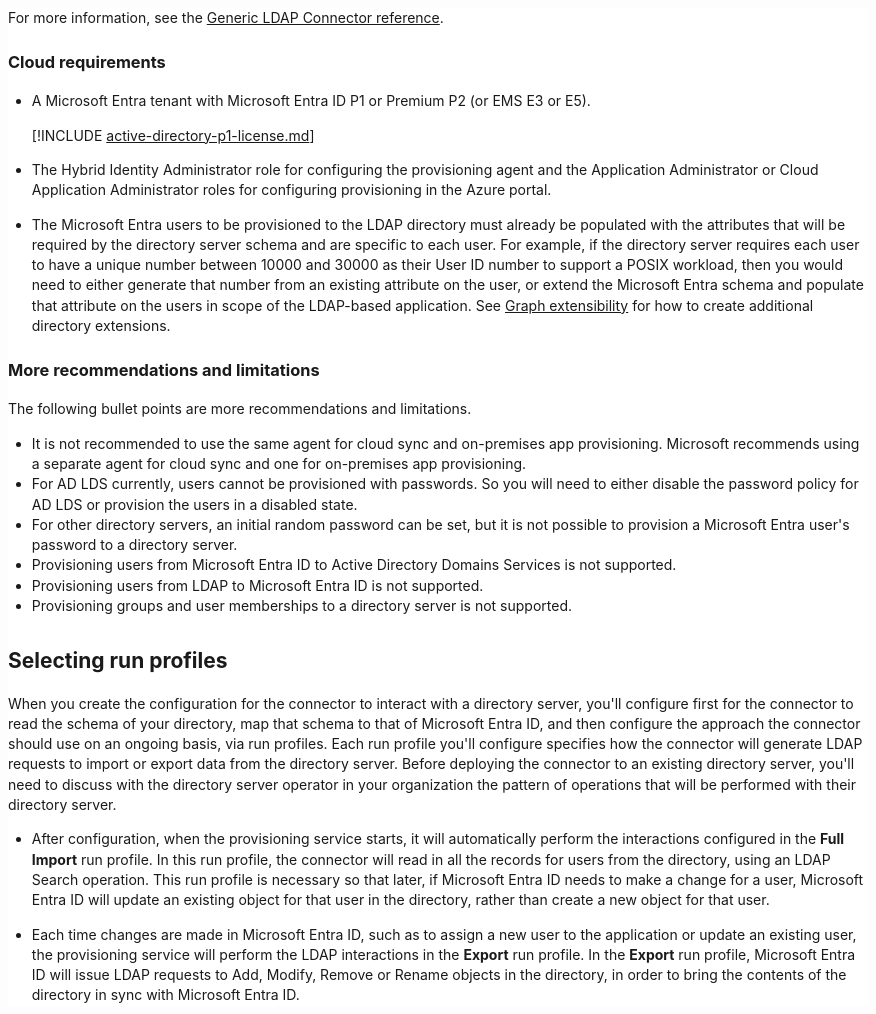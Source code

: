 For more information, see the [Generic LDAP Connector reference](/microsoft-identity-manager/reference/microsoft-identity-manager-2016-connector-genericldap).

### Cloud requirements

 - A Microsoft Entra tenant with Microsoft Entra ID P1 or Premium P2 (or EMS E3 or E5). 
 
    [!INCLUDE [active-directory-p1-license.md](entra-p1-license.md)]
 - The Hybrid Identity Administrator role for configuring the provisioning agent and the Application Administrator or Cloud Application Administrator roles for configuring provisioning in the Azure portal.
 - The Microsoft Entra users to be provisioned to the LDAP directory must already be populated with the attributes that will be required by the directory server schema and are specific to each user.  For example, if the directory server requires each user to have a unique number between 10000 and 30000 as their User ID number to support a POSIX workload, then you would need to either generate that number from an existing attribute on the user, or extend the Microsoft Entra schema and populate that attribute on the users in scope of the LDAP-based application.  See [Graph extensibility](/graph/extensibility-overview?tabs=http#directory-azure-ad-extensions) for how to create additional directory extensions.

### More recommendations and limitations
The following bullet points are more recommendations and limitations.
- It is not recommended to use the same agent for cloud sync and on-premises app provisioning.  Microsoft recommends using a separate agent for cloud sync and one for on-premises app provisioning.
- For AD LDS currently, users cannot be provisioned with passwords.  So you will need to either disable the password policy for AD LDS or provision the users in a disabled state.
- For other directory servers, an initial random password can be set, but it is not possible to provision a Microsoft Entra user's password to a directory server.
- Provisioning users from Microsoft Entra ID to Active Directory Domains Services is not supported.
- Provisioning users from LDAP to Microsoft Entra ID is not supported.
- Provisioning groups and user memberships to a directory server is not supported.

## Selecting run profiles

When you create the configuration for the connector to interact with a directory server, you'll configure first for the connector to read the schema of your directory, map that schema to that of Microsoft Entra ID, and then configure the approach the connector should use on an ongoing basis, via run profiles. Each run profile you'll configure specifies how the connector will generate LDAP requests to import or export data from the directory server.  Before deploying the connector to an existing directory server, you'll need to discuss with the directory server operator in your organization the pattern of operations that will be performed with their directory server.

- After configuration, when the provisioning service starts, it will automatically perform the interactions configured in the **Full Import** run profile.  In this run profile, the connector will read in all the records for users from the directory, using an LDAP Search operation.  This run profile is necessary so that later, if Microsoft Entra ID needs to make a change for a user, Microsoft Entra ID will update an existing object for that user in the directory, rather than create a new object for that user.

- Each time changes are made in Microsoft Entra ID, such as to assign a new user to the application or update an existing user, the provisioning service will perform the LDAP interactions in the **Export** run profile. In the **Export** run profile, Microsoft Entra ID will issue LDAP requests to Add, Modify, Remove or Rename objects in the directory, in order to bring the contents of the directory in sync with Microsoft Entra ID.
